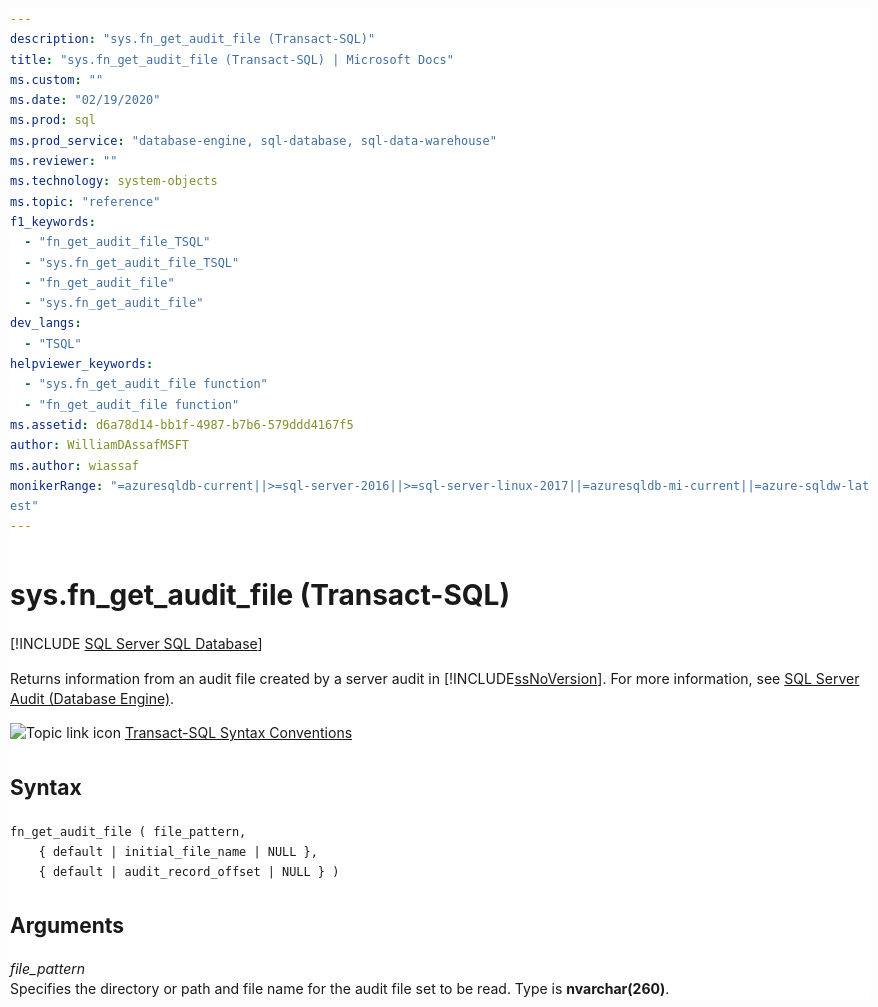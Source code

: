 ```yaml
---
description: "sys.fn_get_audit_file (Transact-SQL)"
title: "sys.fn_get_audit_file (Transact-SQL) | Microsoft Docs"
ms.custom: ""
ms.date: "02/19/2020"
ms.prod: sql
ms.prod_service: "database-engine, sql-database, sql-data-warehouse"
ms.reviewer: ""
ms.technology: system-objects
ms.topic: "reference"
f1_keywords: 
  - "fn_get_audit_file_TSQL"
  - "sys.fn_get_audit_file_TSQL"
  - "fn_get_audit_file"
  - "sys.fn_get_audit_file"
dev_langs: 
  - "TSQL"
helpviewer_keywords: 
  - "sys.fn_get_audit_file function"
  - "fn_get_audit_file function"
ms.assetid: d6a78d14-bb1f-4987-b7b6-579ddd4167f5
author: WilliamDAssafMSFT
ms.author: wiassaf
monikerRange: "=azuresqldb-current||>=sql-server-2016||>=sql-server-linux-2017||=azuresqldb-mi-current||=azure-sqldw-latest"
---
```

# sys.fn_get_audit_file (Transact-SQL)
[!INCLUDE [SQL Server SQL Database](../../includes/applies-to-version/sql-asdb-asdbmi-asa.md)]    

  Returns information from an audit file created by a server audit in [!INCLUDE[ssNoVersion](../../includes/ssnoversion-md.md)]. For more information, see [SQL Server Audit &#40;Database Engine&#41;](../../relational-databases/security/auditing/sql-server-audit-database-engine.md).  
  
 ![Topic link icon](../../database-engine/configure-windows/media/topic-link.gif "Topic link icon") [Transact-SQL Syntax Conventions](../../t-sql/language-elements/transact-sql-syntax-conventions-transact-sql.md)  
  
## Syntax  
  
```  
fn_get_audit_file ( file_pattern,   
    { default | initial_file_name | NULL },   
    { default | audit_record_offset | NULL } )  
```  
  
## Arguments  
 *file_pattern*  
 Specifies the directory or path and file name for the audit file set to be read. Type is **nvarchar(260)**. 
 